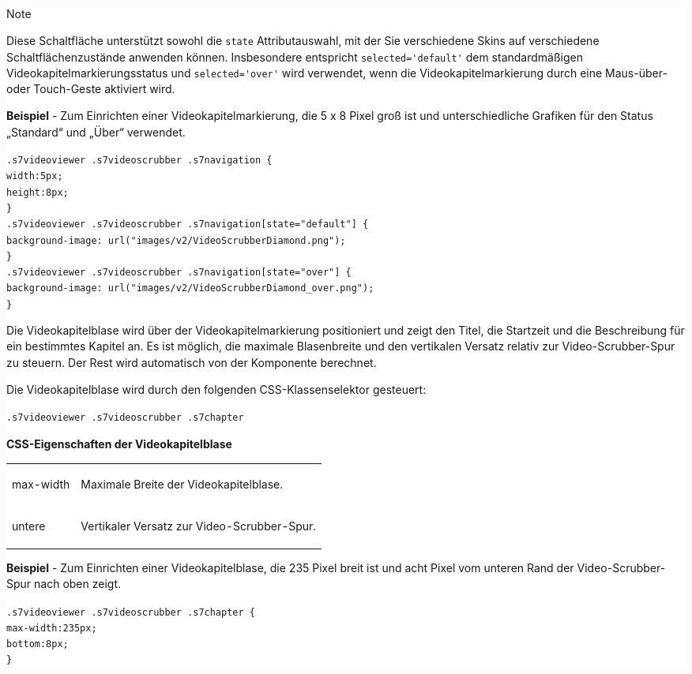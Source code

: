 >[!NOTE]
>
>Diese Schaltfläche unterstützt sowohl die `state` Attributauswahl, mit der Sie verschiedene Skins auf verschiedene Schaltflächenzustände anwenden können. Insbesondere entspricht `selected='default'` dem standardmäßigen Videokapitelmarkierungsstatus und `selected='over'` wird verwendet, wenn die Videokapitelmarkierung durch eine Maus-über- oder Touch-Geste aktiviert wird.

**Beispiel** - Zum Einrichten einer Videokapitelmarkierung, die 5 x 8 Pixel groß ist und unterschiedliche Grafiken für den Status „Standard“ und „Über“ verwendet.

```
.s7videoviewer .s7videoscrubber .s7navigation { 
width:5px; 
height:8px; 
} 
.s7videoviewer .s7videoscrubber .s7navigation[state="default"] { 
background-image: url("images/v2/VideoScrubberDiamond.png"); 
} 
.s7videoviewer .s7videoscrubber .s7navigation[state="over"] { 
background-image: url("images/v2/VideoScrubberDiamond_over.png"); 
}
```

Die Videokapitelblase wird über der Videokapitelmarkierung positioniert und zeigt den Titel, die Startzeit und die Beschreibung für ein bestimmtes Kapitel an. Es ist möglich, die maximale Blasenbreite und den vertikalen Versatz relativ zur Video-Scrubber-Spur zu steuern. Der Rest wird automatisch von der Komponente berechnet.

Die Videokapitelblase wird durch den folgenden CSS-Klassenselektor gesteuert:

```
.s7videoviewer .s7videoscrubber .s7chapter
```

**CSS-Eigenschaften der Videokapitelblase**

<table id="table_7F33738422F84978B9132495F67C2156"> 
 <tbody> 
  <tr> 
   <td colname="col1"> <p> <span class="codeph"> max-width </span> </p> </td> 
   <td colname="col2"> <p>Maximale Breite der Videokapitelblase. </p> </td> 
  </tr> 
  <tr> 
   <td colname="col1"> <p> <span class="codeph"> untere </span> </p> </td> 
   <td colname="col2"> <p>Vertikaler Versatz zur Video-Scrubber-Spur. </p> </td> 
  </tr> 
 </tbody> 
</table>

**Beispiel** - Zum Einrichten einer Videokapitelblase, die 235 Pixel breit ist und acht Pixel vom unteren Rand der Video-Scrubber-Spur nach oben zeigt.

```
.s7videoviewer .s7videoscrubber .s7chapter { 
max-width:235px; 
bottom:8px; 
}
```
